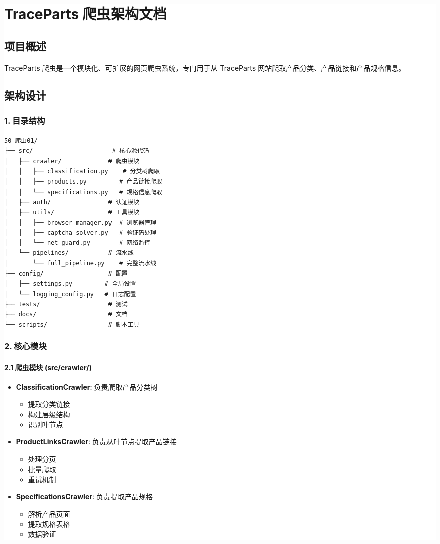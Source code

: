 # TraceParts 爬虫架构文档

## 项目概述

TraceParts 爬虫是一个模块化、可扩展的网页爬虫系统，专门用于从 TraceParts 网站爬取产品分类、产品链接和产品规格信息。

## 架构设计

### 1. 目录结构

```
50-爬虫01/
├── src/                      # 核心源代码
│   ├── crawler/             # 爬虫模块
│   │   ├── classification.py    # 分类树爬取
│   │   ├── products.py         # 产品链接爬取
│   │   └── specifications.py   # 规格信息爬取
│   ├── auth/                # 认证模块
│   ├── utils/               # 工具模块
│   │   ├── browser_manager.py  # 浏览器管理
│   │   ├── captcha_solver.py   # 验证码处理
│   │   └── net_guard.py        # 网络监控
│   └── pipelines/           # 流水线
│       └── full_pipeline.py    # 完整流水线
├── config/                  # 配置
│   ├── settings.py         # 全局设置
│   └── logging_config.py   # 日志配置
├── tests/                   # 测试
├── docs/                    # 文档
└── scripts/                 # 脚本工具
```

### 2. 核心模块

#### 2.1 爬虫模块 (src/crawler/)

- **ClassificationCrawler**: 负责爬取产品分类树
  - 提取分类链接
  - 构建层级结构
  - 识别叶节点

- **ProductLinksCrawler**: 负责从叶节点提取产品链接
  - 处理分页
  - 批量爬取
  - 重试机制

- **SpecificationsCrawler**: 负责提取产品规格
  - 解析产品页面
  - 提取规格表格
  - 数据验证
